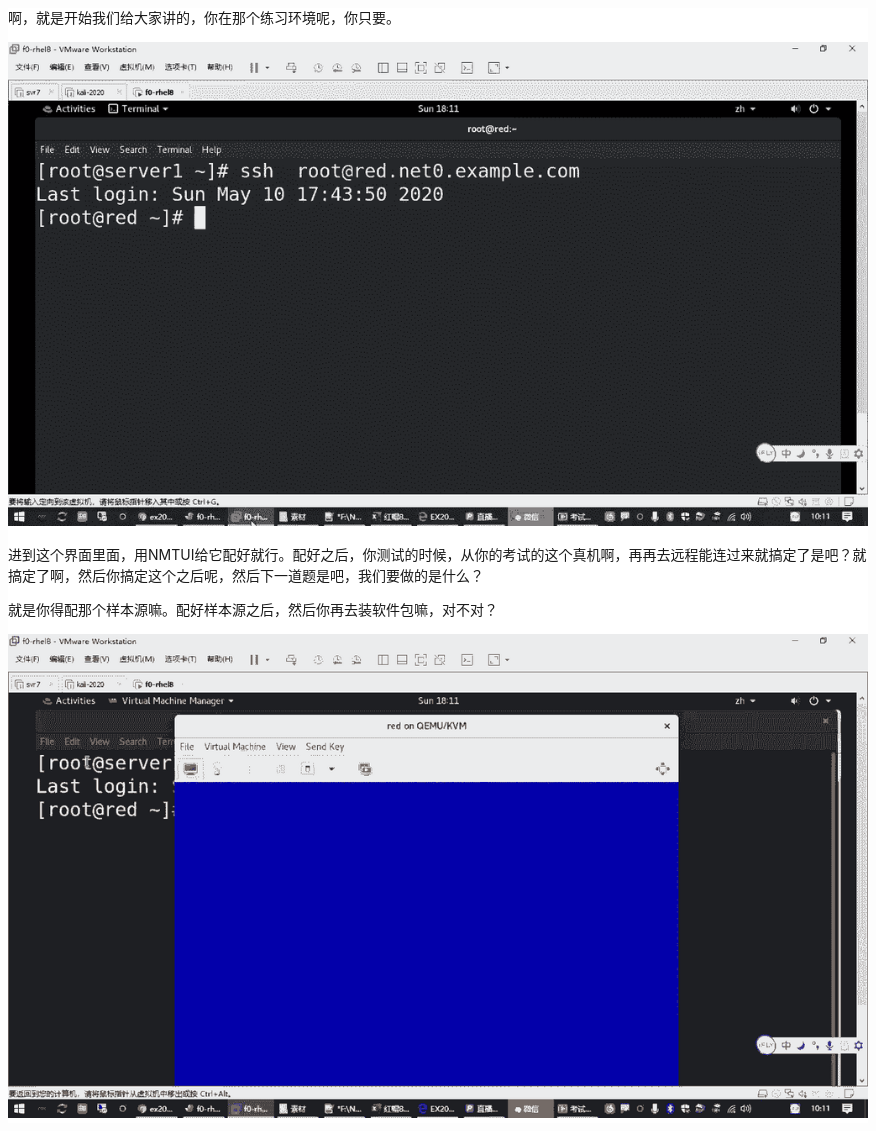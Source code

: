 啊，就是开始我们给大家讲的，你在那个练习环境呢，你只要。

![](img/36b013fe4f055c9e3911fcf0dcfd8c12_55.png)

进到这个界面里面，用NMTUI给它配好就行。配好之后，你测试的时候，从你的考试的这个真机啊，再再去远程能连过来就搞定了是吧？就搞定了啊，然后你搞定这个之后呢，然后下一道题是吧，我们要做的是什么？

就是你得配那个样本源嘛。配好样本源之后，然后你再去装软件包嘛，对不对？

![](img/36b013fe4f055c9e3911fcf0dcfd8c12_57.png)
